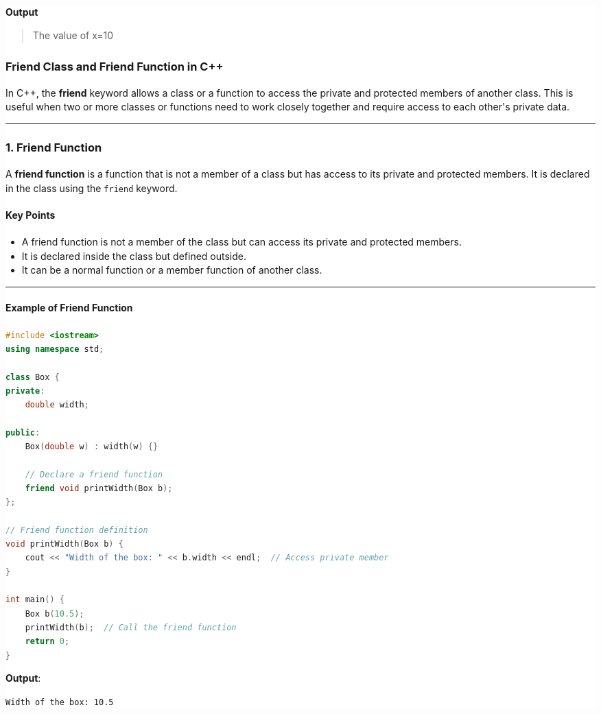**Output**
>  The value of x=10


### **Friend Class and Friend Function in C++**

In C++, the **friend** keyword allows a class or a function to access the private and protected members of another class. This is useful when two or more classes or functions need to work closely together and require access to each other's private data.

---

### **1. Friend Function**

A **friend function** is a function that is not a member of a class but has access to its private and protected members. It is declared in the class using the `friend` keyword.

#### **Key Points**
- A friend function is not a member of the class but can access its private and protected members.
- It is declared inside the class but defined outside.
- It can be a normal function or a member function of another class.

---

#### **Example of Friend Function**
```cpp
#include <iostream>
using namespace std;

class Box {
private:
    double width;

public:
    Box(double w) : width(w) {}

    // Declare a friend function
    friend void printWidth(Box b);
};

// Friend function definition
void printWidth(Box b) {
    cout << "Width of the box: " << b.width << endl;  // Access private member
}

int main() {
    Box b(10.5);
    printWidth(b);  // Call the friend function
    return 0;
}
```

**Output**:
```plaintext
Width of the box: 10.5
```
